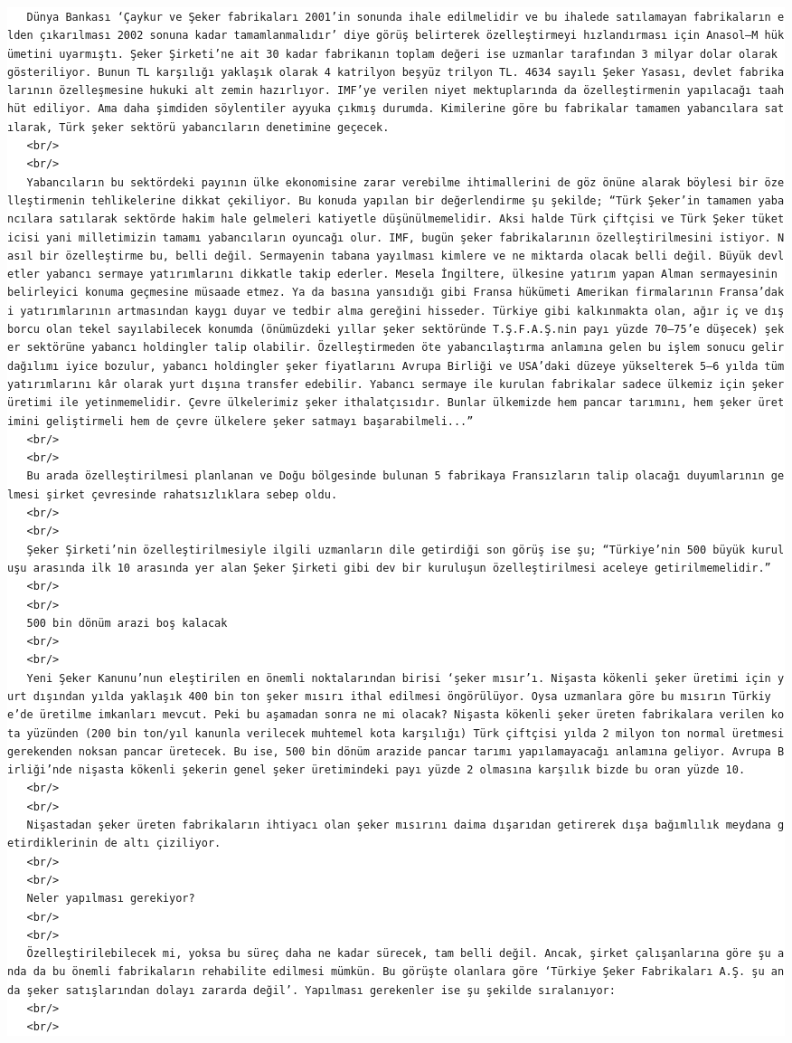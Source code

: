        Dünya Bankası ‘Çaykur ve Şeker fabrikaları 2001’in sonunda ihale edilmelidir ve bu ihalede satılamayan fabrikaların elden çıkarılması 2002 sonuna kadar tamamlanmalıdır’ diye görüş belirterek özelleştirmeyi hızlandırması için Anasol—M hükümetini uyarmıştı. Şeker Şirketi’ne ait 30 kadar fabrikanın toplam değeri ise uzmanlar tarafından 3 milyar dolar olarak gösteriliyor. Bunun TL karşılığı yaklaşık olarak 4 katrilyon beşyüz trilyon TL. 4634 sayılı Şeker Yasası, devlet fabrikalarının özelleşmesine hukuki alt zemin hazırlıyor. IMF’ye verilen niyet mektuplarında da özelleştirmenin yapılacağı taahhüt ediliyor. Ama daha şimdiden söylentiler ayyuka çıkmış durumda. Kimilerine göre bu fabrikalar tamamen yabancılara satılarak, Türk şeker sektörü yabancıların denetimine geçecek.
       <br/>
       <br/>
       Yabancıların bu sektördeki payının ülke ekonomisine zarar verebilme ihtimallerini de göz önüne alarak böylesi bir özelleştirmenin tehlikelerine dikkat çekiliyor. Bu konuda yapılan bir değerlendirme şu şekilde; “Türk Şeker’in tamamen yabancılara satılarak sektörde hakim hale gelmeleri katiyetle düşünülmemelidir. Aksi halde Türk çiftçisi ve Türk Şeker tüketicisi yani milletimizin tamamı yabancıların oyuncağı olur. IMF, bugün şeker fabrikalarının özelleştirilmesini istiyor. Nasıl bir özelleştirme bu, belli değil. Sermayenin tabana yayılması kimlere ve ne miktarda olacak belli değil. Büyük devletler yabancı sermaye yatırımlarını dikkatle takip ederler. Mesela İngiltere, ülkesine yatırım yapan Alman sermayesinin belirleyici konuma geçmesine müsaade etmez. Ya da basına yansıdığı gibi Fransa hükümeti Amerikan firmalarının Fransa’daki yatırımlarının artmasından kaygı duyar ve tedbir alma gereğini hisseder. Türkiye gibi kalkınmakta olan, ağır iç ve dış borcu olan tekel sayılabilecek konumda (önümüzdeki yıllar şeker sektöründe T.Ş.F.A.Ş.nin payı yüzde 70—75’e düşecek) şeker sektörüne yabancı holdingler talip olabilir. Özelleştirmeden öte yabancılaştırma anlamına gelen bu işlem sonucu gelir dağılımı iyice bozulur, yabancı holdingler şeker fiyatlarını Avrupa Birliği ve USA’daki düzeye yükselterek 5—6 yılda tüm yatırımlarını kâr olarak yurt dışına transfer edebilir. Yabancı sermaye ile kurulan fabrikalar sadece ülkemiz için şeker üretimi ile yetinmemelidir. Çevre ülkelerimiz şeker ithalatçısıdır. Bunlar ülkemizde hem pancar tarımını, hem şeker üretimini geliştirmeli hem de çevre ülkelere şeker satmayı başarabilmeli...”
       <br/>
       <br/>
       Bu arada özelleştirilmesi planlanan ve Doğu bölgesinde bulunan 5 fabrikaya Fransızların talip olacağı duyumlarının gelmesi şirket çevresinde rahatsızlıklara sebep oldu.
       <br/>
       <br/>
       Şeker Şirketi’nin özelleştirilmesiyle ilgili uzmanların dile getirdiği son görüş ise şu; “Türkiye’nin 500 büyük kuruluşu arasında ilk 10 arasında yer alan Şeker Şirketi gibi dev bir kuruluşun özelleştirilmesi aceleye getirilmemelidir.”
       <br/>
       <br/>
       500 bin dönüm arazi boş kalacak
       <br/>
       <br/>
       Yeni Şeker Kanunu’nun eleştirilen en önemli noktalarından birisi ‘şeker mısır’ı. Nişasta kökenli şeker üretimi için yurt dışından yılda yaklaşık 400 bin ton şeker mısırı ithal edilmesi öngörülüyor. Oysa uzmanlara göre bu mısırın Türkiye’de üretilme imkanları mevcut. Peki bu aşamadan sonra ne mi olacak? Nişasta kökenli şeker üreten fabrikalara verilen kota yüzünden (200 bin ton/yıl kanunla verilecek muhtemel kota karşılığı) Türk çiftçisi yılda 2 milyon ton normal üretmesi gerekenden noksan pancar üretecek. Bu ise, 500 bin dönüm arazide pancar tarımı yapılamayacağı anlamına geliyor. Avrupa Birliği’nde nişasta kökenli şekerin genel şeker üretimindeki payı yüzde 2 olmasına karşılık bizde bu oran yüzde 10.
       <br/>
       <br/>
       Nişastadan şeker üreten fabrikaların ihtiyacı olan şeker mısırını daima dışarıdan getirerek dışa bağımlılık meydana getirdiklerinin de altı çiziliyor.
       <br/>
       <br/>
       Neler yapılması gerekiyor?
       <br/>
       <br/>
       Özelleştirilebilecek mi, yoksa bu süreç daha ne kadar sürecek, tam belli değil. Ancak, şirket çalışanlarına göre şu anda da bu önemli fabrikaların rehabilite edilmesi mümkün. Bu görüşte olanlara göre ‘Türkiye Şeker Fabrikaları A.Ş. şu anda şeker satışlarından dolayı zararda değil’. Yapılması gerekenler ise şu şekilde sıralanıyor:
       <br/>
       <br/>